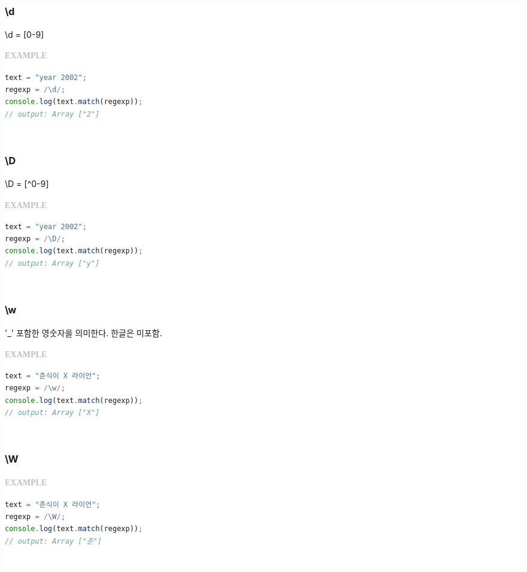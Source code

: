### \\d
\\d = [0-9]

<span style="color:#BFBFBF; font-size:14px;
	  font-family: LINESeedSansKR-Bold">
	  **EXAMPLE**
</span>
```js
text = "year 2002";
regexp = /\d/;
console.log(text.match(regexp));
// output: Array ["2"]
```
</br>

### \\D
\\D = \[^0-9]

<span style="color:#BFBFBF; font-size:14px;
	  font-family: LINESeedSansKR-Bold">
	  **EXAMPLE**
</span>
```js
text = "year 2002";
regexp = /\D/;
console.log(text.match(regexp));
// output: Array ["y"]
```
</br>

### \\w
'_'  포함한 영숫자을 의미한다.
한글은 미포함.

<span style="color:#BFBFBF; font-size:14px;
	  font-family: LINESeedSansKR-Bold">
	  **EXAMPLE**
</span>
```js
text = "춘식이 X 라이언";
regexp = /\w/;
console.log(text.match(regexp));
// output: Array ["X"]
```
</br>

### \\W

<span style="color:#BFBFBF; font-size:14px;
	  font-family: LINESeedSansKR-Bold">
	  **EXAMPLE**
</span>
```js
text = "춘식이 X 라이언";
regexp = /\W/;
console.log(text.match(regexp));
// output: Array ["춘"]
```
</br>
